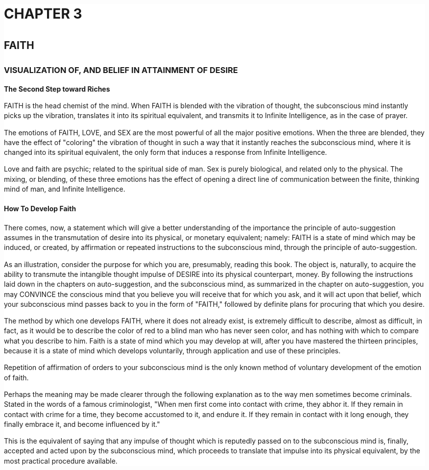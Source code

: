 # CHAPTER 3

## FAITH

### VISUALIZATION OF, AND BELIEF IN ATTAINMENT OF DESIRE

**The Second Step toward Riches**

FAITH is the head chemist of the mind. When FAITH is blended with the vibration of thought, the subconscious mind instantly picks up the vibration, translates it into its spiritual equivalent, and transmits it to Infinite Intelligence, as in the case of prayer.

The emotions of FAITH, LOVE, and SEX are the most powerful of all the major positive emotions. When the three are blended, they have the effect of "coloring" the vibration of thought in such a way that it instantly reaches the subconscious mind, where it is changed into its spiritual equivalent, the only form that induces a response from Infinite Intelligence.

Love and faith are psychic; related to the spiritual side of man. Sex is purely biological, and related only to the physical. The mixing, or blending, of these three emotions has the effect of opening a direct line of communication between the finite, thinking mind of man, and Infinite Intelligence.

#### How To Develop Faith

There comes, now, a statement which will give a better understanding of the importance the principle of auto-suggestion assumes in the transmutation of desire into its physical, or monetary equivalent; namely: FAITH is a state of mind which may be induced, or created, by affirmation or repeated instructions to the subconscious mind, through the principle of auto-suggestion.

As an illustration, consider the purpose for which you are, presumably, reading this book. The object is, naturally, to acquire the ability to transmute the intangible thought impulse of DESIRE into its physical counterpart, money. By following the instructions laid down in the chapters on auto-suggestion, and the subconscious mind, as summarized in the chapter on auto-suggestion, you may CONVINCE the conscious mind that you believe you will receive that for which you ask, and it will act upon that belief, which your subconscious mind passes back to you in the form of "FAITH," followed by definite plans for procuring that which you desire.

The method by which one develops FAITH, where it does not already exist, is extremely difficult to describe, almost as difficult, in fact, as it would be to describe the color of red to a blind man who has never seen color, and has nothing with which to compare what you describe to him. Faith is a state of mind which you may develop at will, after you have mastered the thirteen principles, because it is a state of mind which develops voluntarily, through application and use of these principles.

Repetition of affirmation of orders to your subconscious mind is the only known method of voluntary development of the emotion of faith.

Perhaps the meaning may be made clearer through the following explanation as to the way men sometimes become criminals. Stated in the words of a famous criminologist, "When men first come into contact with crime, they abhor it. If they remain in contact with crime for a time, they become accustomed to it, and endure it. If they remain in contact with it long enough, they finally embrace it, and become influenced by it."

This is the equivalent of saying that any impulse of thought which is reputedly passed on to the subconscious mind is, finally, accepted and acted upon by the subconscious mind, which proceeds to translate that impulse into its physical equivalent, by the most practical procedure available.
